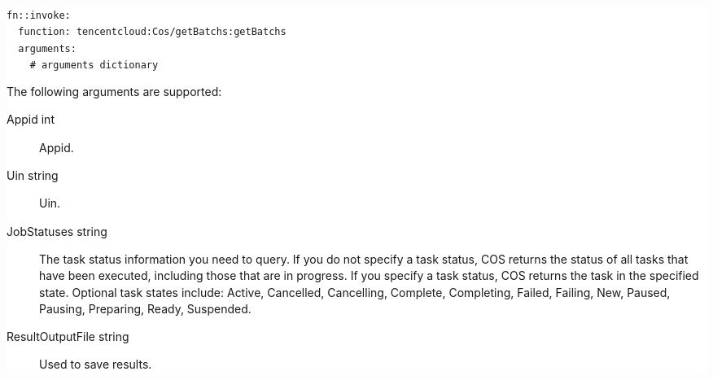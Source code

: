 
<div>
<pulumi-choosable type="language" values="yaml">
<div class="highlight"><pre class="chroma"><code class="language-yaml" data-lang="yaml"><span class="k">fn::invoke:</span>
<span class="k">&nbsp;&nbsp;function:</span> tencentcloud:Cos/getBatchs:getBatchs
<span class="k">&nbsp;&nbsp;arguments:</span>
<span class="c">&nbsp;&nbsp;&nbsp;&nbsp;# arguments dictionary</span></code></pre></div>
</pulumi-choosable>
</div>



The following arguments are supported:


<div>
<pulumi-choosable type="language" values="csharp">
<dl class="resources-properties"><dt class="property-required"
            title="Required">
        <span id="appid_csharp">
<a data-swiftype-name="resource-property" data-swiftype-type="text" href="#appid_csharp" style="color: inherit; text-decoration: inherit;">Appid</a>
</span>
        <span class="property-indicator"></span>
        <span class="property-type">int</span>
    </dt>
    <dd><p>Appid.</p>
</dd><dt class="property-required"
            title="Required">
        <span id="uin_csharp">
<a data-swiftype-name="resource-property" data-swiftype-type="text" href="#uin_csharp" style="color: inherit; text-decoration: inherit;">Uin</a>
</span>
        <span class="property-indicator"></span>
        <span class="property-type">string</span>
    </dt>
    <dd><p>Uin.</p>
</dd><dt class="property-optional"
            title="Optional">
        <span id="jobstatuses_csharp">
<a data-swiftype-name="resource-property" data-swiftype-type="text" href="#jobstatuses_csharp" style="color: inherit; text-decoration: inherit;">Job<wbr>Statuses</a>
</span>
        <span class="property-indicator"></span>
        <span class="property-type">string</span>
    </dt>
    <dd><p>The task status information you need to query. If you do not specify a task status, COS returns the status of all tasks that have been executed, including those that are in progress. If you specify a task status, COS returns the task in the specified state. Optional task states include: Active, Cancelled, Cancelling, Complete, Completing, Failed, Failing, New, Paused, Pausing, Preparing, Ready, Suspended.</p>
</dd><dt class="property-optional"
            title="Optional">
        <span id="resultoutputfile_csharp">
<a data-swiftype-name="resource-property" data-swiftype-type="text" href="#resultoutputfile_csharp" style="color: inherit; text-decoration: inherit;">Result<wbr>Output<wbr>File</a>
</span>
        <span class="property-indicator"></span>
        <span class="property-type">string</span>
    </dt>
    <dd><p>Used to save results.</p>
</dd></dl>
</pulumi-choosable>
</div>
